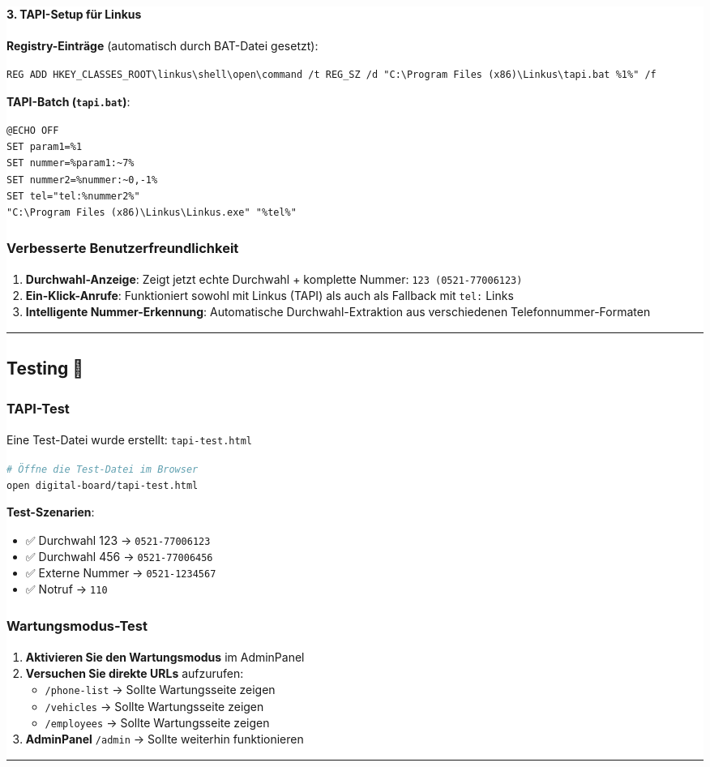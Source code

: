 #### 3. TAPI-Setup für Linkus

**Registry-Einträge** (automatisch durch BAT-Datei gesetzt):

```batch
REG ADD HKEY_CLASSES_ROOT\linkus\shell\open\command /t REG_SZ /d "C:\Program Files (x86)\Linkus\tapi.bat %1%" /f
```

**TAPI-Batch (`tapi.bat`)**:

```batch
@ECHO OFF
SET param1=%1
SET nummer=%param1:~7%
SET nummer2=%nummer:~0,-1%
SET tel="tel:%nummer2%"
"C:\Program Files (x86)\Linkus\Linkus.exe" "%tel%"
```

### Verbesserte Benutzerfreundlichkeit

1. **Durchwahl-Anzeige**: Zeigt jetzt echte Durchwahl + komplette Nummer: `123 (0521-77006123)`
2. **Ein-Klick-Anrufe**: Funktioniert sowohl mit Linkus (TAPI) als auch als Fallback mit `tel:` Links
3. **Intelligente Nummer-Erkennung**: Automatische Durchwahl-Extraktion aus verschiedenen Telefonnummer-Formaten

---

## Testing 🧪

### TAPI-Test

Eine Test-Datei wurde erstellt: `tapi-test.html`

```bash
# Öffne die Test-Datei im Browser
open digital-board/tapi-test.html
```

**Test-Szenarien**:
- ✅ Durchwahl 123 → `0521-77006123`
- ✅ Durchwahl 456 → `0521-77006456` 
- ✅ Externe Nummer → `0521-1234567`
- ✅ Notruf → `110`

### Wartungsmodus-Test

1. **Aktivieren Sie den Wartungsmodus** im AdminPanel
2. **Versuchen Sie direkte URLs** aufzurufen:
   - `/phone-list` → Sollte Wartungsseite zeigen
   - `/vehicles` → Sollte Wartungsseite zeigen
   - `/employees` → Sollte Wartungsseite zeigen
3. **AdminPanel** `/admin` → Sollte weiterhin funktionieren

---